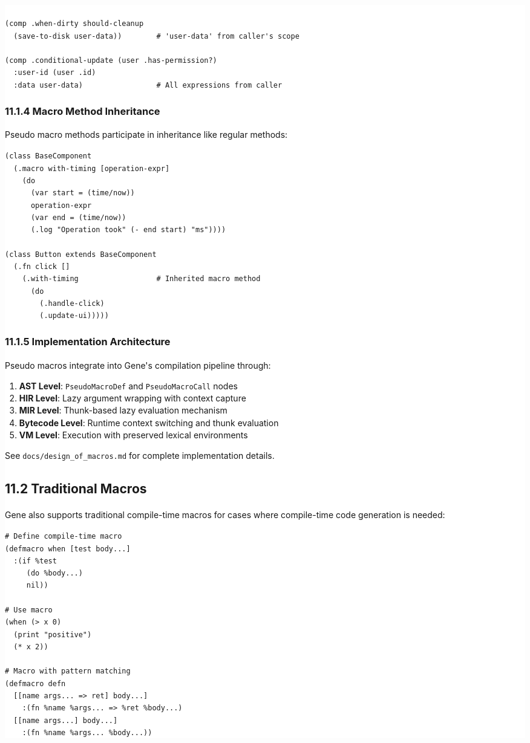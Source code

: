 ```gene

(comp .when-dirty should-cleanup
  (save-to-disk user-data))        # 'user-data' from caller's scope

(comp .conditional-update (user .has-permission?)
  :user-id (user .id)
  :data user-data)                 # All expressions from caller
```

### 11.1.4 Macro Method Inheritance

Pseudo macro methods participate in inheritance like regular methods:

```gene
(class BaseComponent
  (.macro with-timing [operation-expr]
    (do
      (var start = (time/now))
      operation-expr
      (var end = (time/now))
      (.log "Operation took" (- end start) "ms"))))

(class Button extends BaseComponent
  (.fn click []
    (.with-timing                  # Inherited macro method
      (do
        (.handle-click)
        (.update-ui)))))
```

### 11.1.5 Implementation Architecture

Pseudo macros integrate into Gene's compilation pipeline through:

1. **AST Level**: `PseudoMacroDef` and `PseudoMacroCall` nodes
2. **HIR Level**: Lazy argument wrapping with context capture
3. **MIR Level**: Thunk-based lazy evaluation mechanism
4. **Bytecode Level**: Runtime context switching and thunk evaluation
5. **VM Level**: Execution with preserved lexical environments

See `docs/design_of_macros.md` for complete implementation details.

## 11.2 Traditional Macros

Gene also supports traditional compile-time macros for cases where compile-time code generation is needed:

```gene
# Define compile-time macro
(defmacro when [test body...]
  :(if %test
     (do %body...)
     nil))

# Use macro
(when (> x 0)
  (print "positive")
  (* x 2))

# Macro with pattern matching
(defmacro defn
  [[name args... => ret] body...]
    :(fn %name %args... => %ret %body...)
  [[name args...] body...]
    :(fn %name %args... %body...))

```